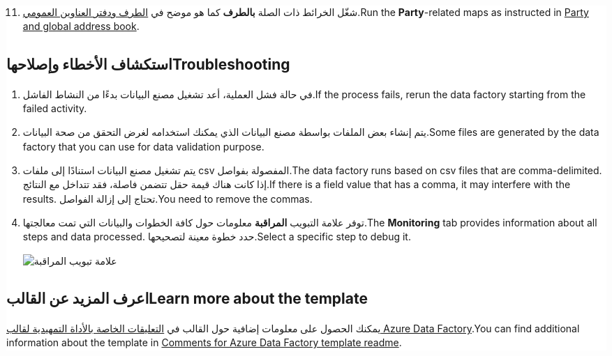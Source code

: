 11. <span data-ttu-id="693b7-259">شغّل الخرائط ذات الصلة **بالطرف** كما هو موضح في [الطرف ودفتر العناوين العمومي](party-gab.md).</span><span class="sxs-lookup"><span data-stu-id="693b7-259">Run the **Party**-related maps as instructed in [Party and global address book](party-gab.md).</span></span>

## <a name="troubleshooting"></a><span data-ttu-id="693b7-260">استكشاف الأخطاء وإصلاحها</span><span class="sxs-lookup"><span data-stu-id="693b7-260">Troubleshooting</span></span>

1. <span data-ttu-id="693b7-261">في حالة فشل العملية، أعد تشغيل مصنع البيانات بدءًا من النشاط الفاشل.</span><span class="sxs-lookup"><span data-stu-id="693b7-261">If the process fails, rerun the data factory starting from the failed activity.</span></span>
2. <span data-ttu-id="693b7-262">يتم إنشاء بعض الملفات بواسطة مصنع البيانات الذي يمكنك استخدامه لغرض التحقق من صحة البيانات.</span><span class="sxs-lookup"><span data-stu-id="693b7-262">Some files are generated by the data factory that you can use for data validation purpose.</span></span>
3. <span data-ttu-id="693b7-263">يتم تشغيل مصنع البيانات استنادًا إلى ملفات csv المفصولة بفواصل.</span><span class="sxs-lookup"><span data-stu-id="693b7-263">The data factory runs based on csv files that are comma-delimited.</span></span> <span data-ttu-id="693b7-264">إذا كانت هناك قيمة حقل تتضمن فاصلة، فقد تتداخل مع النتائج.</span><span class="sxs-lookup"><span data-stu-id="693b7-264">If there is a field value that has a comma, it may interfere with the results.</span></span> <span data-ttu-id="693b7-265">تحتاج إلى إزالة الفواصل.</span><span class="sxs-lookup"><span data-stu-id="693b7-265">You need to remove the commas.</span></span>
4. <span data-ttu-id="693b7-266">توفر علامة التبويب **المراقبة** معلومات حول كافة الخطوات والبيانات التي تمت معالجتها.</span><span class="sxs-lookup"><span data-stu-id="693b7-266">The **Monitoring** tab provides information about all steps and data processed.</span></span> <span data-ttu-id="693b7-267">حدد خطوة معينة لتصحيحها.</span><span class="sxs-lookup"><span data-stu-id="693b7-267">Select a specific step to debug it.</span></span>

    ![علامة تبويب المراقبة](media/data-factory-monitor.png)

## <a name="learn-more-about-the-template"></a><span data-ttu-id="693b7-269">اعرف المزيد عن القالب</span><span class="sxs-lookup"><span data-stu-id="693b7-269">Learn more about the template</span></span>

<span data-ttu-id="693b7-270">يمكنك الحصول على معلومات إضافية حول القالب في [التعليقات الخاصة بالأداة التمهيدية لقالب Azure Data Factory](https://github.com/microsoft/Dynamics-365-FastTrack-Implementation-Assets/blob/master/Dual-write/Upgrade%20data%20to%20dual-write%20Party-GAB%20schema/readme.md).</span><span class="sxs-lookup"><span data-stu-id="693b7-270">You can find additional information about the template in [Comments for Azure Data Factory template readme](https://github.com/microsoft/Dynamics-365-FastTrack-Implementation-Assets/blob/master/Dual-write/Upgrade%20data%20to%20dual-write%20Party-GAB%20schema/readme.md).</span></span>
